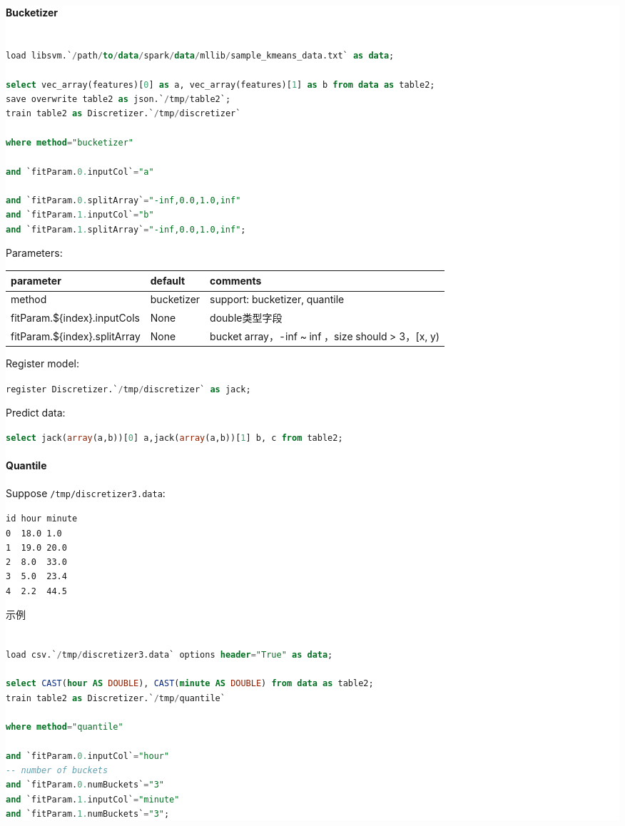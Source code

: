 #### Bucketizer

```sql

load libsvm.`/path/to/data/spark/data/mllib/sample_kmeans_data.txt` as data;

select vec_array(features)[0] as a, vec_array(features)[1] as b from data as table2;
save overwrite table2 as json.`/tmp/table2`;
train table2 as Discretizer.`/tmp/discretizer`

where method="bucketizer"

and `fitParam.0.inputCol`="a"

and `fitParam.0.splitArray`="-inf,0.0,1.0,inf"
and `fitParam.1.inputCol`="b"
and `fitParam.1.splitArray`="-inf,0.0,1.0,inf";
```

Parameters:

|parameter|default|comments|
|:----|:----|:----|
|method|bucketizer|support: bucketizer, quantile|
|fitParam.${index}.inputCols|None|double类型字段|
|fitParam.${index}.splitArray|None|bucket array，-inf ~ inf ，size should > 3，[x, y)|

Register model:

```sql
register Discretizer.`/tmp/discretizer` as jack;
```

Predict data:

```sql
select jack(array(a,b))[0] a,jack(array(a,b))[1] b, c from table2;
```

#### Quantile

Suppose `/tmp/discretizer3.data`:

```csv
id hour minute
0  18.0 1.0
1  19.0 20.0
2  8.0  33.0
3  5.0  23.4
4  2.2  44.5
```

示例

```sql

load csv.`/tmp/discretizer3.data` options header="True" as data;

select CAST(hour AS DOUBLE), CAST(minute AS DOUBLE) from data as table2;
train table2 as Discretizer.`/tmp/quantile`

where method="quantile"

and `fitParam.0.inputCol`="hour"
-- number of buckets
and `fitParam.0.numBuckets`="3"
and `fitParam.1.inputCol`="minute"
and `fitParam.1.numBuckets`="3";
```